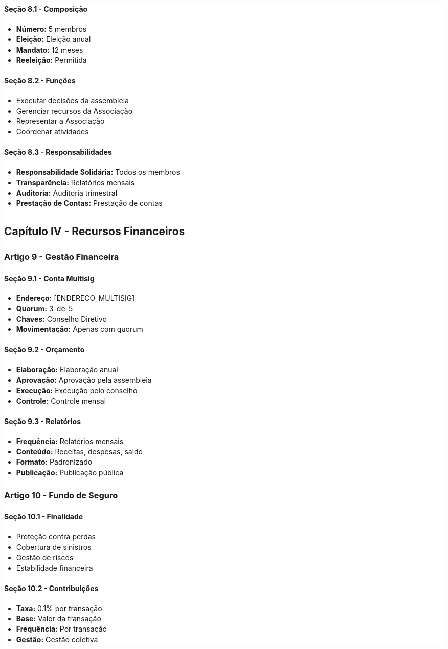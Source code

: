#### Seção 8.1 - Composição
- **Número:** 5 membros
- **Eleição:** Eleição anual
- **Mandato:** 12 meses
- **Reeleição:** Permitida

#### Seção 8.2 - Funções
- Executar decisões da assembleia
- Gerenciar recursos da Associação
- Representar a Associação
- Coordenar atividades

#### Seção 8.3 - Responsabilidades
- **Responsabilidade Solidária:** Todos os membros
- **Transparência:** Relatórios mensais
- **Auditoria:** Auditoria trimestral
- **Prestação de Contas:** Prestação de contas

## Capítulo IV - Recursos Financeiros

### Artigo 9 - Gestão Financeira

#### Seção 9.1 - Conta Multisig
- **Endereço:** [ENDERECO_MULTISIG]
- **Quorum:** 3-de-5
- **Chaves:** Conselho Diretivo
- **Movimentação:** Apenas com quorum

#### Seção 9.2 - Orçamento
- **Elaboração:** Elaboração anual
- **Aprovação:** Aprovação pela assembleia
- **Execução:** Execução pelo conselho
- **Controle:** Controle mensal

#### Seção 9.3 - Relatórios
- **Frequência:** Relatórios mensais
- **Conteúdo:** Receitas, despesas, saldo
- **Formato:** Padronizado
- **Publicação:** Publicação pública

### Artigo 10 - Fundo de Seguro

#### Seção 10.1 - Finalidade
- Proteção contra perdas
- Cobertura de sinistros
- Gestão de riscos
- Estabilidade financeira

#### Seção 10.2 - Contribuições
- **Taxa:** 0.1% por transação
- **Base:** Valor da transação
- **Frequência:** Por transação
- **Gestão:** Gestão coletiva
